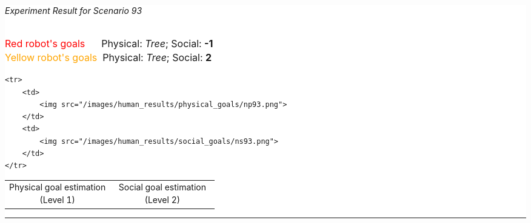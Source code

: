 
###### Experiment Result for Scenario 93 ######
<span style="font-size:medium;"><font color="red">Red robot's goals&nbsp;&nbsp;&nbsp;&nbsp;&nbsp;</font> Physical: *Tree*; Social: **-1** <br/><font color="orange">Yellow robot's goals&nbsp;</font> Physical: *Tree*; Social: **2**

<table cellpadding="1">
    <tr>
        <td style="width:50%; text-align:center">
            Physical goal estimation<br>(Level 1)
        </td>
        <td style="width:50%; text-align:center">
            Social goal estimation<br>(Level 2)
        </td>
    </tr>
    
    <tr>
        <td>
            <img src="/images/human_results/physical_goals/np93.png"> 
        </td>
        <td>
            <img src="/images/human_results/social_goals/ns93.png"> 
        </td>
    </tr>
</table> 

---